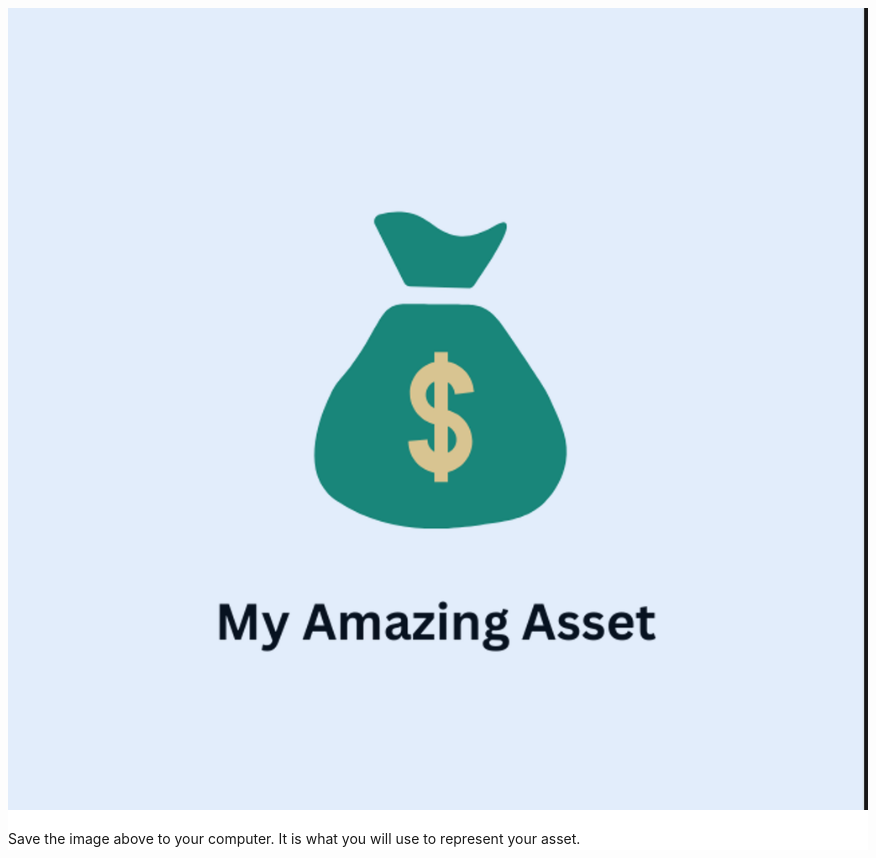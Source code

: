 ![Asset Image](./../../static/img/developer-guides/asset-tokenization/asset.png)

Save the image above to your computer. It is what you will use to represent your asset.
